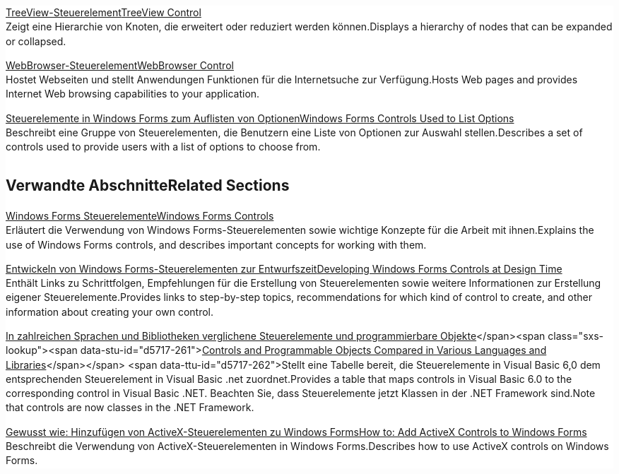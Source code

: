  [<span data-ttu-id="d5717-250">TreeView-Steuerelement</span><span class="sxs-lookup"><span data-stu-id="d5717-250">TreeView Control</span></span>](treeview-control-windows-forms.md)  
 <span data-ttu-id="d5717-251">Zeigt eine Hierarchie von Knoten, die erweitert oder reduziert werden können.</span><span class="sxs-lookup"><span data-stu-id="d5717-251">Displays a hierarchy of nodes that can be expanded or collapsed.</span></span>  
  
 [<span data-ttu-id="d5717-252">WebBrowser-Steuerelement</span><span class="sxs-lookup"><span data-stu-id="d5717-252">WebBrowser Control</span></span>](webbrowser-control-windows-forms.md)  
 <span data-ttu-id="d5717-253">Hostet Webseiten und stellt Anwendungen Funktionen für die Internetsuche zur Verfügung.</span><span class="sxs-lookup"><span data-stu-id="d5717-253">Hosts Web pages and provides Internet Web browsing capabilities to your application.</span></span>  
  
 [<span data-ttu-id="d5717-254">Steuerelemente in Windows Forms zum Auflisten von Optionen</span><span class="sxs-lookup"><span data-stu-id="d5717-254">Windows Forms Controls Used to List Options</span></span>](windows-forms-controls-used-to-list-options.md)  
 <span data-ttu-id="d5717-255">Beschreibt eine Gruppe von Steuerelementen, die Benutzern eine Liste von Optionen zur Auswahl stellen.</span><span class="sxs-lookup"><span data-stu-id="d5717-255">Describes a set of controls used to provide users with a list of options to choose from.</span></span>  
  
## <a name="related-sections"></a><span data-ttu-id="d5717-256">Verwandte Abschnitte</span><span class="sxs-lookup"><span data-stu-id="d5717-256">Related Sections</span></span>  
 [<span data-ttu-id="d5717-257">Windows Forms Steuerelemente</span><span class="sxs-lookup"><span data-stu-id="d5717-257">Windows Forms Controls</span></span>](index.md)  
 <span data-ttu-id="d5717-258">Erläutert die Verwendung von Windows Forms-Steuerelementen sowie wichtige Konzepte für die Arbeit mit ihnen.</span><span class="sxs-lookup"><span data-stu-id="d5717-258">Explains the use of Windows Forms controls, and describes important concepts for working with them.</span></span>  
  
 [<span data-ttu-id="d5717-259">Entwickeln von Windows Forms-Steuerelementen zur Entwurfszeit</span><span class="sxs-lookup"><span data-stu-id="d5717-259">Developing Windows Forms Controls at Design Time</span></span>](developing-windows-forms-controls-at-design-time.md)  
 <span data-ttu-id="d5717-260">Enthält Links zu Schrittfolgen, Empfehlungen für die Erstellung von Steuerelementen sowie weitere Informationen zur Erstellung eigener Steuerelemente.</span><span class="sxs-lookup"><span data-stu-id="d5717-260">Provides links to step-by-step topics, recommendations for which kind of control to create, and other information about creating your own control.</span></span>  
  
 <span data-ttu-id="d5717-261">[In zahlreichen Sprachen und Bibliotheken verglichene Steuerelemente und programmierbare Objekte](https://docs.microsoft.com/previous-versions/visualstudio/visual-studio-2010/0061wezk(v=vs.100))</span><span class="sxs-lookup"><span data-stu-id="d5717-261">[Controls and Programmable Objects Compared in Various Languages and Libraries](https://docs.microsoft.com/previous-versions/visualstudio/visual-studio-2010/0061wezk(v=vs.100))</span></span>  
 <span data-ttu-id="d5717-262">Stellt eine Tabelle bereit, die Steuerelemente in Visual Basic 6,0 dem entsprechenden Steuerelement in Visual Basic .net zuordnet.</span><span class="sxs-lookup"><span data-stu-id="d5717-262">Provides a table that maps controls in Visual Basic 6.0 to the corresponding control in Visual Basic .NET.</span></span> <span data-ttu-id="d5717-263">Beachten Sie, dass Steuerelemente jetzt Klassen in der .NET Framework sind.</span><span class="sxs-lookup"><span data-stu-id="d5717-263">Note that controls are now classes in the .NET Framework.</span></span>  
  
 [<span data-ttu-id="d5717-264">Gewusst wie: Hinzufügen von ActiveX-Steuerelementen zu Windows Forms</span><span class="sxs-lookup"><span data-stu-id="d5717-264">How to: Add ActiveX Controls to Windows Forms</span></span>](how-to-add-activex-controls-to-windows-forms.md)  
 <span data-ttu-id="d5717-265">Beschreibt die Verwendung von ActiveX-Steuerelementen in Windows Forms.</span><span class="sxs-lookup"><span data-stu-id="d5717-265">Describes how to use ActiveX controls on Windows Forms.</span></span>
